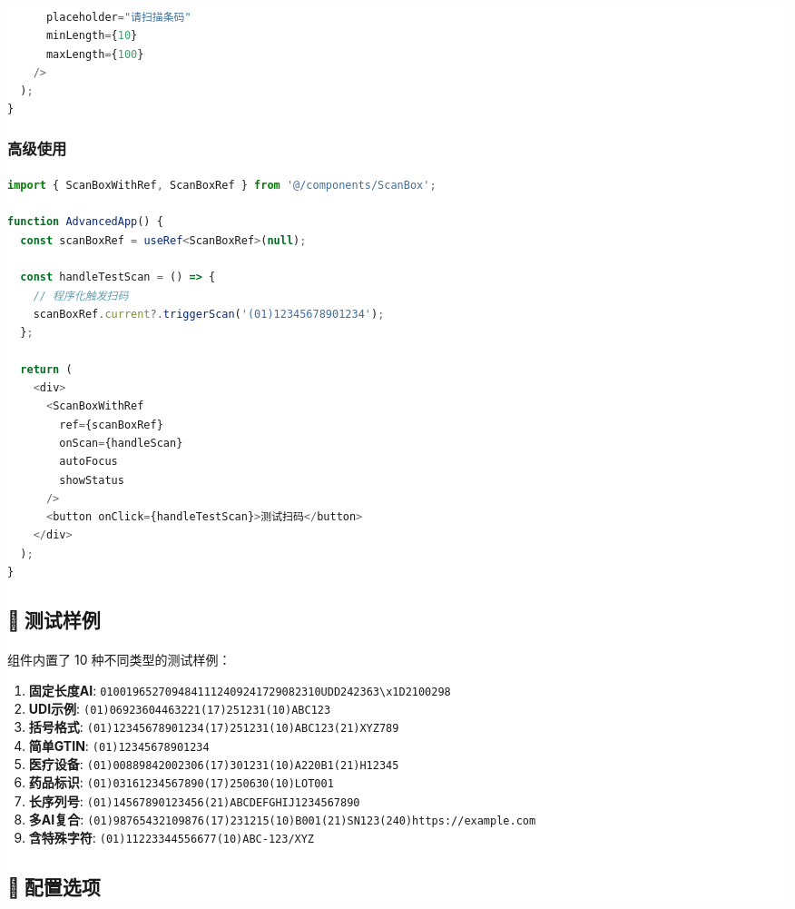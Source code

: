 ```typescript
      placeholder="请扫描条码"
      minLength={10}
      maxLength={100}
    />
  );
}
```

### 高级使用

```typescript
import { ScanBoxWithRef, ScanBoxRef } from '@/components/ScanBox';

function AdvancedApp() {
  const scanBoxRef = useRef<ScanBoxRef>(null);

  const handleTestScan = () => {
    // 程序化触发扫码
    scanBoxRef.current?.triggerScan('(01)12345678901234');
  };

  return (
    <div>
      <ScanBoxWithRef
        ref={scanBoxRef}
        onScan={handleScan}
        autoFocus
        showStatus
      />
      <button onClick={handleTestScan}>测试扫码</button>
    </div>
  );
}
```

## 🧪 测试样例

组件内置了 10 种不同类型的测试样例：

1. **固定长度AI**: `0100196527094841112409241729082310UDD242363\x1D2100298`
2. **UDI示例**: `(01)06923604463221(17)251231(10)ABC123`
3. **括号格式**: `(01)12345678901234(17)251231(10)ABC123(21)XYZ789`
4. **简单GTIN**: `(01)12345678901234`
5. **医疗设备**: `(01)00889842002306(17)301231(10)A220B1(21)H12345`
6. **药品标识**: `(01)03161234567890(17)250630(10)LOT001`
7. **长序列号**: `(01)14567890123456(21)ABCDEFGHIJ1234567890`
8. **多AI复合**: `(01)98765432109876(17)231215(10)B001(21)SN123(240)https://example.com`
9. **含特殊字符**: `(01)11223344556677(10)ABC-123/XYZ`

## 🔧 配置选项
